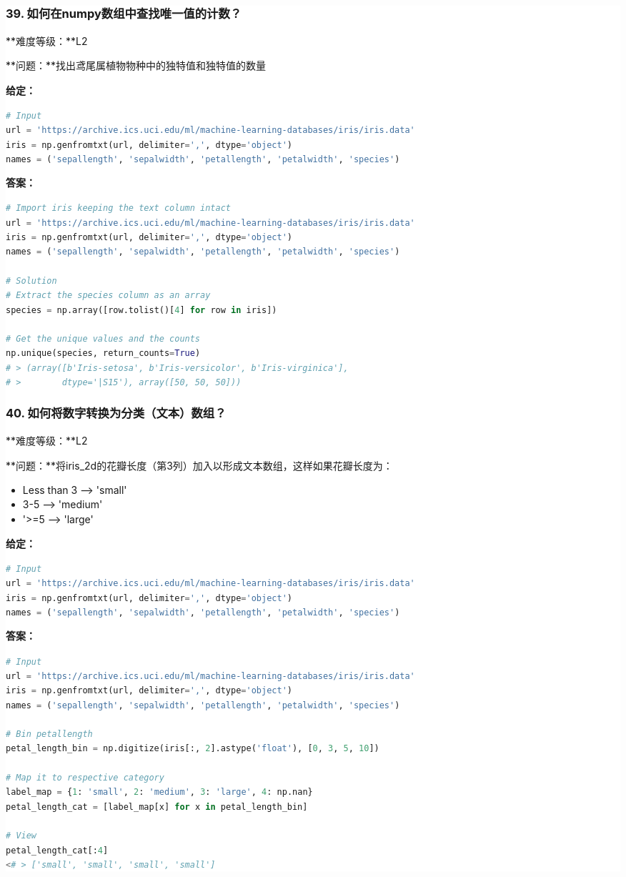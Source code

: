 ### 39. 如何在numpy数组中查找唯一值的计数？
**难度等级：**L2

**问题：**找出鸢尾属植物物种中的独特值和独特值的数量

**给定：**

```python
# Input
url = 'https://archive.ics.uci.edu/ml/machine-learning-databases/iris/iris.data'
iris = np.genfromtxt(url, delimiter=',', dtype='object')
names = ('sepallength', 'sepalwidth', 'petallength', 'petalwidth', 'species')
```

**答案：**

```python
# Import iris keeping the text column intact
url = 'https://archive.ics.uci.edu/ml/machine-learning-databases/iris/iris.data'
iris = np.genfromtxt(url, delimiter=',', dtype='object')
names = ('sepallength', 'sepalwidth', 'petallength', 'petalwidth', 'species')

# Solution
# Extract the species column as an array
species = np.array([row.tolist()[4] for row in iris])

# Get the unique values and the counts
np.unique(species, return_counts=True)
# > (array([b'Iris-setosa', b'Iris-versicolor', b'Iris-virginica'],
# >        dtype='|S15'), array([50, 50, 50]))
```

### 40. 如何将数字转换为分类（文本）数组？
**难度等级：**L2

**问题：**将iris_2d的花瓣长度（第3列）加入以形成文本数组，这样如果花瓣长度为：

- Less than 3 --> 'small'
- 3-5 --> 'medium'
- '>=5 --> 'large'

**给定：**

```python
# Input
url = 'https://archive.ics.uci.edu/ml/machine-learning-databases/iris/iris.data'
iris = np.genfromtxt(url, delimiter=',', dtype='object')
names = ('sepallength', 'sepalwidth', 'petallength', 'petalwidth', 'species')
```

**答案：**

```python
# Input
url = 'https://archive.ics.uci.edu/ml/machine-learning-databases/iris/iris.data'
iris = np.genfromtxt(url, delimiter=',', dtype='object')
names = ('sepallength', 'sepalwidth', 'petallength', 'petalwidth', 'species')

# Bin petallength 
petal_length_bin = np.digitize(iris[:, 2].astype('float'), [0, 3, 5, 10])

# Map it to respective category
label_map = {1: 'small', 2: 'medium', 3: 'large', 4: np.nan}
petal_length_cat = [label_map[x] for x in petal_length_bin]

# View
petal_length_cat[:4]
<# > ['small', 'small', 'small', 'small']
```
